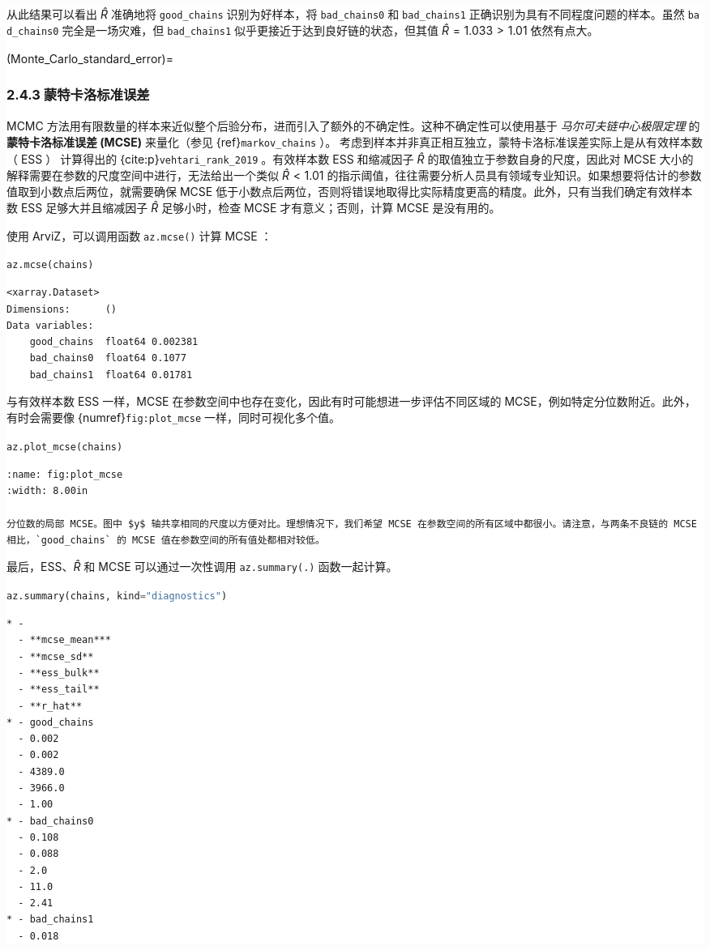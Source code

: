 从此结果可以看出 $\hat R$ 准确地将 `good_chains` 识别为好样本，将 `bad_chains0` 和 `bad_chains1` 正确识别为具有不同程度问题的样本。虽然 `bad_chains0` 完全是一场灾难，但 `bad_chains1` 似乎更接近于达到良好链的状态，但其值 $\hat R = 1.033 > 1.01$ 依然有点大。


(Monte_Carlo_standard_error)= 

### 2.4.3 蒙特卡洛标准误差 

MCMC 方法用有限数量的样本来近似整个后验分布，进而引入了额外的不确定性。这种不确定性可以使用基于 *马尔可夫链中心极限定理* 的 **蒙特卡洛标准误差 (MCSE)** 来量化（参见 {ref}`markov_chains` ）。 考虑到样本并非真正相互独立，蒙特卡洛标准误差实际上是从有效样本数（ ESS ） 计算得出的 {cite:p}`vehtari_rank_2019` 。有效样本数 ESS 和缩减因子 $\hat R$ 的取值独立于参数自身的尺度，因此对 MCSE 大小的解释需要在参数的尺度空间中进行，无法给出一个类似 $\hat R < 1.01$ 的指示阈值，往往需要分析人员具有领域专业知识。如果想要将估计的参数值取到小数点后两位，就需要确保 MCSE 低于小数点后两位，否则将错误地取得比实际精度更高的精度。此外，只有当我们确定有效样本数 ESS 足够大并且缩减因子 $\hat R$ 足够小时，检查 MCSE 才有意义；否则，计算 MCSE 是没有用的。

使用 ArviZ，可以调用函数 `az.mcse()` 计算 MCSE ：

```python
az.mcse(chains)
```

```none
<xarray.Dataset>
Dimensions:      ()
Data variables:
    good_chains  float64 0.002381
    bad_chains0  float64 0.1077
    bad_chains1  float64 0.01781
```

与有效样本数 ESS 一样，MCSE 在参数空间中也存在变化，因此有时可能想进一步评估不同区域的 MCSE，例如特定分位数附近。此外，有时会需要像 {numref}`fig:plot_mcse` 一样，同时可视化多个值。

```python
az.plot_mcse(chains)
```

```{figure} figures/plot_mcse.png
:name: fig:plot_mcse
:width: 8.00in

分位数的局部 MCSE。图中 $y$ 轴共享相同的尺度以方便对比。理想情况下，我们希望 MCSE 在参数空间的所有区域中都很小。请注意，与两条不良链的 MCSE 相比，`good_chains` 的 MCSE 值在参数空间的所有值处都相对较低。
```

最后，ESS、$\hat R$ 和 MCSE 可以通过一次性调用 `az.summary(.)` 函数一起计算。

```python
az.summary(chains, kind="diagnostics")
```

```{list-table}
* -
  - **mcse_mean***
  - **mcse_sd**
  - **ess_bulk**
  - **ess_tail**
  - **r_hat**
* - good_chains
  - 0.002
  - 0.002
  - 4389.0
  - 3966.0
  - 1.00
* - bad_chains0
  - 0.108
  - 0.088
  - 2.0
  - 11.0
  - 2.41
* - bad_chains1
  - 0.018
```